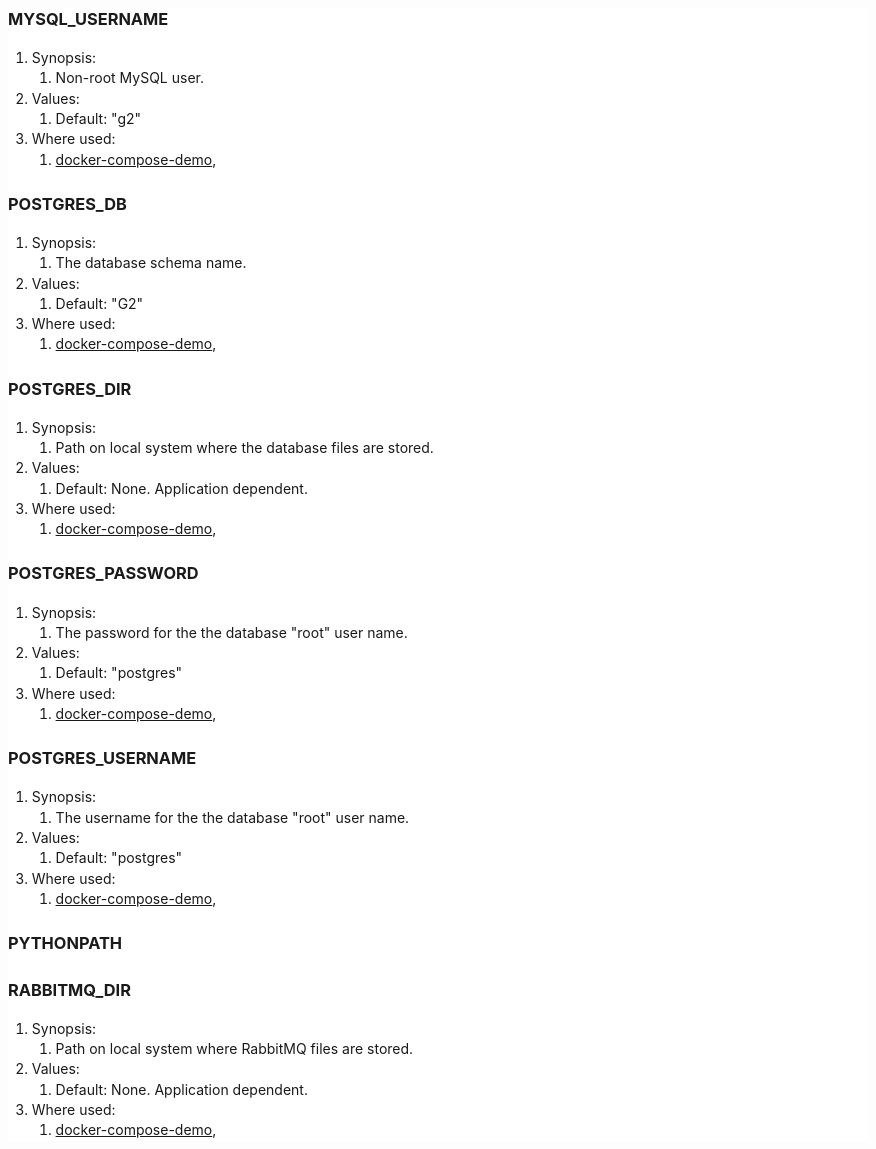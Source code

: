 ### MYSQL_USERNAME

1. Synopsis:
    1. Non-root MySQL user.
1. Values:
    1. Default: "g2"
1. Where used:
    1. [docker-compose-demo](https://github.com/Senzing/docker-compose-demo),

### POSTGRES_DB

1. Synopsis:
    1. The database schema name.
1. Values:
    1. Default: "G2"
1. Where used:
    1. [docker-compose-demo](https://github.com/Senzing/docker-compose-demo),

### POSTGRES_DIR

1. Synopsis:
    1. Path on local system where the database files are stored.
1. Values:
    1. Default: None.  Application dependent.
1. Where used:
    1. [docker-compose-demo](https://github.com/Senzing/docker-compose-demo),

### POSTGRES_PASSWORD

1. Synopsis:
    1. The password for the the database "root" user name.
1. Values:
    1. Default: "postgres"
1. Where used:
    1. [docker-compose-demo](https://github.com/Senzing/docker-compose-demo),

### POSTGRES_USERNAME

1. Synopsis:
    1. The username for the the database "root" user name.
1. Values:
    1. Default: "postgres"
1. Where used:
    1. [docker-compose-demo](https://github.com/Senzing/docker-compose-demo),

### PYTHONPATH

### RABBITMQ_DIR

1. Synopsis:
    1. Path on local system where RabbitMQ files are stored.
1. Values:
    1. Default: None.  Application dependent.
1. Where used:
    1. [docker-compose-demo](https://github.com/Senzing/docker-compose-demo),
